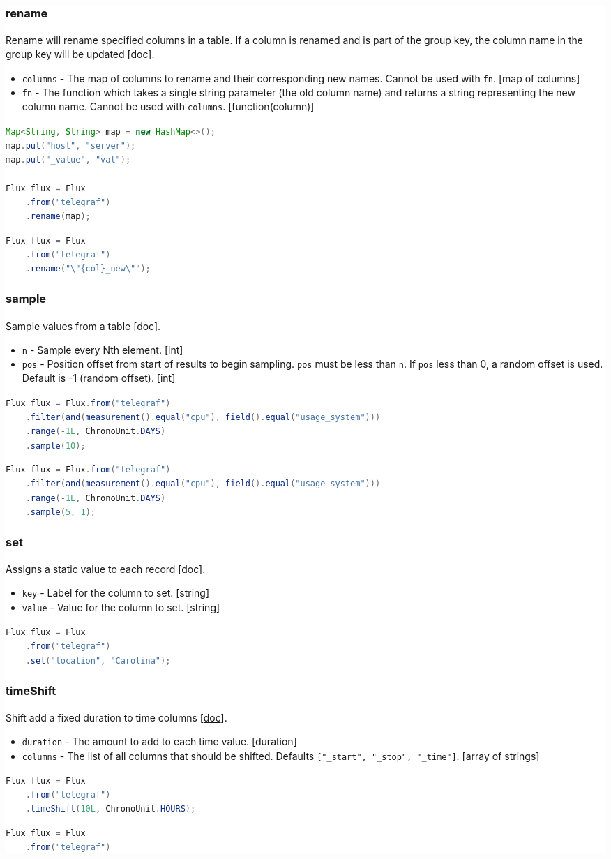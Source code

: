 ### rename
Rename will rename specified columns in a table. If a column is renamed and is part of the group key, the column name in the group key will be updated [[doc](http://bit.ly/flux-spec#range)].
- `columns` -  The map of columns to rename and their corresponding new names. Cannot be used with `fn`. [map of columns]
- `fn` - The function which takes a single string parameter (the old column name) and returns a string representing the new column name. Cannot be used with `columns`. [function(column)]

```java
Map<String, String> map = new HashMap<>();
map.put("host", "server");
map.put("_value", "val");

Flux flux = Flux
    .from("telegraf")
    .rename(map);
```

```java
Flux flux = Flux
    .from("telegraf")
    .rename("\"{col}_new\"");
```

### sample
Sample values from a table [[doc](http://bit.ly/flux-spec#sample)].
- `n` - Sample every Nth element. [int]
- `pos` - Position offset from start of results to begin sampling. `pos` must be less than `n`. If `pos` less than 0, a random offset is used. Default is -1 (random offset). [int]
```java
Flux flux = Flux.from("telegraf")
    .filter(and(measurement().equal("cpu"), field().equal("usage_system")))
    .range(-1L, ChronoUnit.DAYS)
    .sample(10);
```
```java
Flux flux = Flux.from("telegraf")
    .filter(and(measurement().equal("cpu"), field().equal("usage_system")))
    .range(-1L, ChronoUnit.DAYS)
    .sample(5, 1);
```

### set
Assigns a static value to each record [[doc](http://bit.ly/flux-spec#set)].
- `key` - Label for the column to set. [string]
- `value` - Value for the column to set. [string]

```java
Flux flux = Flux
    .from("telegraf")
    .set("location", "Carolina");
```

### timeShift
Shift add a fixed duration to time columns [[doc](http://bit.ly/flux-spec#shift)].
- `duration` - The amount to add to each time value. [duration]
- `columns` - The list of all columns that should be shifted. Defaults `["_start", "_stop", "_time"]`. [array of strings]
```java
Flux flux = Flux
    .from("telegraf")
    .timeShift(10L, ChronoUnit.HOURS);
```
```java
Flux flux = Flux
    .from("telegraf")
```